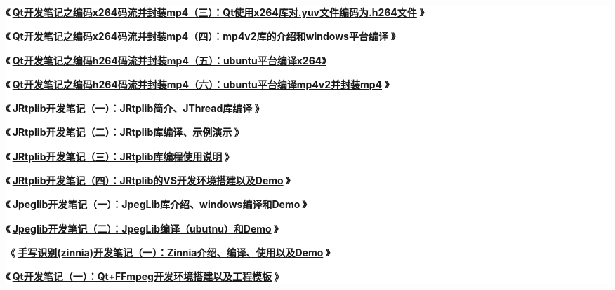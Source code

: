 **《
[Qt开发笔记之编码x264码流并封装mp4（三）：Qt使用x264库对.yuv文件编码为.h264文件](https://blog.csdn.net/qq21497936/article/details/103486861 "Qt开发笔记之编码x264码流并封装mp4（三）：Qt使用x264库对.yuv文件编码为.h264文件")**
**》**

**《
[Qt开发笔记之编码x264码流并封装mp4（四）：mp4v2库的介绍和windows平台编译](https://blog.csdn.net/qq21497936/article/details/103504884 "Qt开发笔记之编码x264码流并封装mp4（四）：mp4v2库的介绍和windows平台编译")**
**》**

**《
[Qt开发笔记之编码h264码流并封装mp4（五）：ubuntu平台编译x264》](https://blog.csdn.net/qq21497936/article/details/103702070 "Qt开发笔记之编码h264码流并封装mp4（五）：ubuntu平台编译x264》")**

**《
[Qt开发笔记之编码h264码流并封装mp4（六）：ubuntu平台编译mp4v2并封装mp4](https://blog.csdn.net/qq21497936/article/details/103708743 "Qt开发笔记之编码h264码流并封装mp4（六）：ubuntu平台编译mp4v2并封装mp4")**
**》**

**《
[JRtplib开发笔记（一）：JRtplib简介、JThread库编译](https://blog.csdn.net/qq21497936/article/details/84785284 "JRtplib开发笔记（一）：JRtplib简介、JThread库编译")
》**

**《
[JRtplib开发笔记（二）：JRtplib库编译、示例演示](https://blog.csdn.net/qq21497936/article/details/84785593 "JRtplib开发笔记（二）：JRtplib库编译、示例演示")
》**

**《
[JRtplib开发笔记（三）：JRtplib库编程使用说明](https://blog.csdn.net/qq21497936/article/details/84957120 "JRtplib开发笔记（三）：JRtplib库编程使用说明")
》**

**《
[JRtplib开发笔记（四）：JRtplib的VS开发环境搭建以及Demo](https://blog.csdn.net/qq21497936/article/details/84957708 "JRtplib开发笔记（四）：JRtplib的VS开发环境搭建以及Demo")
》**

**《
[Jpeglib开发笔记（一）：JpegLib库介绍、windows编译和Demo](https://blog.csdn.net/qq21497936/article/details/86155043 "Jpeglib开发笔记（一）：JpegLib库介绍、windows编译和Demo")
》**

**《
[Jpeglib开发笔记（二）：JpegLib编译（ubutnu）和Demo](https://blog.csdn.net/qq21497936/article/details/103520523 "Jpeglib开发笔记（二）：JpegLib编译（ubutnu）和Demo")
》**

**《
[手写识别(zinnia)开发笔记（一）：Zinnia介绍、编译、使用以及Demo](https://blog.csdn.net/qq21497936/article/details/86612009 "手写识别(zinnia)开发笔记（一）：Zinnia介绍、编译、使用以及Demo")
》**

**《
[Qt开发笔记（一）：Qt+FFmpeg开发环境搭建以及工程模板](https://blog.csdn.net/qq21497936/article/details/90241425 "Qt开发笔记（一）：Qt+FFmpeg开发环境搭建以及工程模板")
》**
